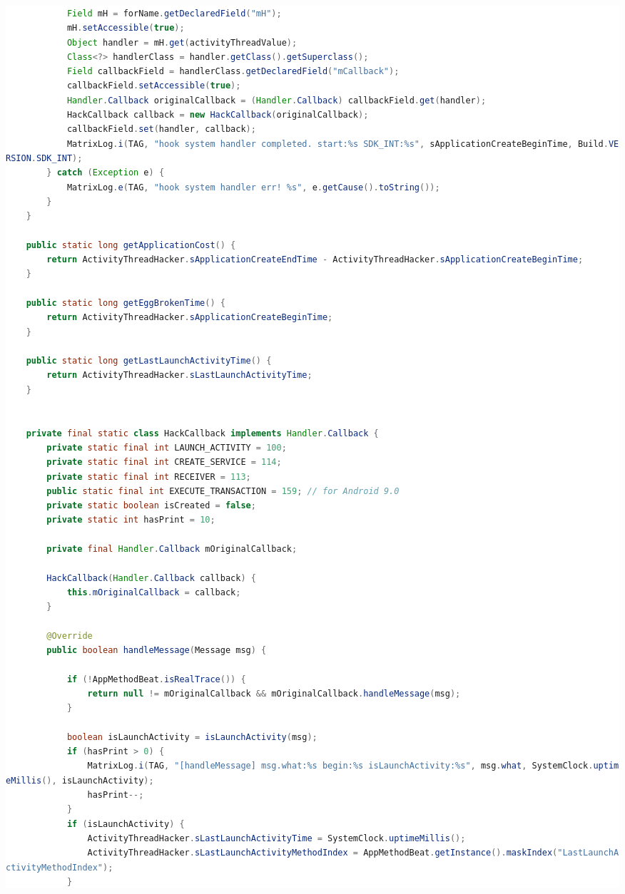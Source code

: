 ```java hl_lines="3 4 5 6 7 8 36 37 38 39 40 41 42"
            Field mH = forName.getDeclaredField("mH");
            mH.setAccessible(true);
            Object handler = mH.get(activityThreadValue);
            Class<?> handlerClass = handler.getClass().getSuperclass();
            Field callbackField = handlerClass.getDeclaredField("mCallback");
            callbackField.setAccessible(true);
            Handler.Callback originalCallback = (Handler.Callback) callbackField.get(handler);
            HackCallback callback = new HackCallback(originalCallback);
            callbackField.set(handler, callback);
            MatrixLog.i(TAG, "hook system handler completed. start:%s SDK_INT:%s", sApplicationCreateBeginTime, Build.VERSION.SDK_INT);
        } catch (Exception e) {
            MatrixLog.e(TAG, "hook system handler err! %s", e.getCause().toString());
        }
    }

    public static long getApplicationCost() {
        return ActivityThreadHacker.sApplicationCreateEndTime - ActivityThreadHacker.sApplicationCreateBeginTime;
    }

    public static long getEggBrokenTime() {
        return ActivityThreadHacker.sApplicationCreateBeginTime;
    }

    public static long getLastLaunchActivityTime() {
        return ActivityThreadHacker.sLastLaunchActivityTime;
    }


    private final static class HackCallback implements Handler.Callback {
        private static final int LAUNCH_ACTIVITY = 100;
        private static final int CREATE_SERVICE = 114;
        private static final int RECEIVER = 113;
        public static final int EXECUTE_TRANSACTION = 159; // for Android 9.0
        private static boolean isCreated = false;
        private static int hasPrint = 10;

        private final Handler.Callback mOriginalCallback;

        HackCallback(Handler.Callback callback) {
            this.mOriginalCallback = callback;
        }

        @Override
        public boolean handleMessage(Message msg) {

            if (!AppMethodBeat.isRealTrace()) {
                return null != mOriginalCallback && mOriginalCallback.handleMessage(msg);
            }

            boolean isLaunchActivity = isLaunchActivity(msg);
            if (hasPrint > 0) {
                MatrixLog.i(TAG, "[handleMessage] msg.what:%s begin:%s isLaunchActivity:%s", msg.what, SystemClock.uptimeMillis(), isLaunchActivity);
                hasPrint--;
            }
            if (isLaunchActivity) {
                ActivityThreadHacker.sLastLaunchActivityTime = SystemClock.uptimeMillis();
                ActivityThreadHacker.sLastLaunchActivityMethodIndex = AppMethodBeat.getInstance().maskIndex("LastLaunchActivityMethodIndex");
            }

```

[^1]: [Matrix-Android-TraceCanary#实现细节](https://github.com/Tencent/matrix/wiki/Matrix-Android-TraceCanary#%E5%AE%9E%E7%8E%B0%E7%BB%86%E8%8A%82)